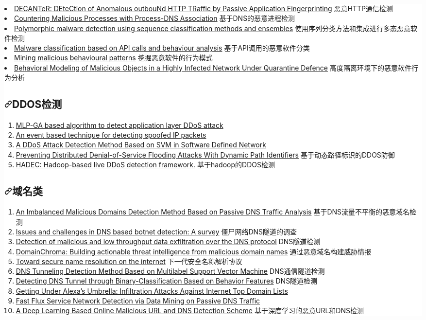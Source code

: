 <li><a href="https://dl.acm.org/citation.cfm?doid=3134600.3134605" rel="nofollow">DECANTeR: DEteCtion of Anomalous outbouNd HTTP TRaffic by Passive Application Fingerprinting</a> 恶意HTTP通信检测</li>
<li><a href="https://www.ndss-symposium.org/ndss-paper/countering-malicious-processes-with-process-dns-association/" rel="nofollow">Countering Malicious Processes with Process-DNS Association</a> 基于DNS的恶意进程检测</li>
<li><a href="https://jis-eurasipjournals.springeropen.com/articles/10.1186/s13635-017-0055-6" rel="nofollow">Polymorphic malware detection using sequence classification methods and ensembles</a> 使用序列分类方法和集成进行多态恶意软件检测</li>
<li><a href="http://mr.crossref.org/iPage?doi=10.1049%2Fiet-ifs.2017.0430" rel="nofollow">Malware classification based on API calls and behaviour analysis</a> 基于API调用的恶意软件分类</li>
<li><a href="https://digital-library.theiet.org/content/journals/10.1049/iet-ifs.2017.0079" rel="nofollow">Mining malicious behavioural patterns</a> 挖掘恶意软件的行为模式</li>
<li><a href="https://www.igi-global.com/gateway/article/218843" rel="nofollow">Behavioral Modeling of Malicious Objects in a Highly Infected Network Under Quarantine Defence</a> 高度隔离环境下的恶意软件行为分析</li>
</ol>
<h2 dir="auto"><a id="user-content-ddos检测" class="anchor" aria-hidden="true" href="#ddos检测"><svg class="octicon octicon-link" viewBox="0 0 16 16" version="1.1" width="16" height="16" aria-hidden="true"><path fill-rule="evenodd" d="M7.775 3.275a.75.75 0 001.06 1.06l1.25-1.25a2 2 0 112.83 2.83l-2.5 2.5a2 2 0 01-2.83 0 .75.75 0 00-1.06 1.06 3.5 3.5 0 004.95 0l2.5-2.5a3.5 3.5 0 00-4.95-4.95l-1.25 1.25zm-4.69 9.64a2 2 0 010-2.83l2.5-2.5a2 2 0 012.83 0 .75.75 0 001.06-1.06 3.5 3.5 0 00-4.95 0l-2.5 2.5a3.5 3.5 0 004.95 4.95l1.25-1.25a.75.75 0 00-1.06-1.06l-1.25 1.25a2 2 0 01-2.83 0z"></path></svg></a>DDOS检测</h2>
<ol dir="auto">
<li><a href="https://www.sciencedirect.com/science/article/abs/pii/S2214212616302162?via%3Dihub" rel="nofollow">MLP-GA based algorithm to detect application layer DDoS attack</a></li>
<li><a href="https://www.sciencedirect.com/science/article/abs/pii/S2214212617301692?via%3Dihub" rel="nofollow">An event based technique for detecting spoofed IP packets</a></li>
<li><a href="https://www.hindawi.com/journals/scn/2018/9804061/" rel="nofollow">A DDoS Attack Detection Method Based on SVM in Software Defined Network</a></li>
<li><a href="https://ieeexplore.ieee.org/document/7888484" rel="nofollow">Preventing Distributed Denial-of-Service Flooding Attacks With Dynamic Path Identifiers</a> 基于动态路径标识的DDOS防御</li>
<li><a href="https://dblp.uni-trier.de/db/journals/ejisec/ejisec2018.html" rel="nofollow">HADEC: Hadoop-based live DDoS detection framework.</a> 基于hadoop的DDOS检测</li>
</ol>
<h2 dir="auto"><a id="user-content-域名类" class="anchor" aria-hidden="true" href="#域名类"><svg class="octicon octicon-link" viewBox="0 0 16 16" version="1.1" width="16" height="16" aria-hidden="true"><path fill-rule="evenodd" d="M7.775 3.275a.75.75 0 001.06 1.06l1.25-1.25a2 2 0 112.83 2.83l-2.5 2.5a2 2 0 01-2.83 0 .75.75 0 00-1.06 1.06 3.5 3.5 0 004.95 0l2.5-2.5a3.5 3.5 0 00-4.95-4.95l-1.25 1.25zm-4.69 9.64a2 2 0 010-2.83l2.5-2.5a2 2 0 012.83 0 .75.75 0 001.06-1.06 3.5 3.5 0 00-4.95 0l-2.5 2.5a3.5 3.5 0 004.95 4.95l1.25-1.25a.75.75 0 00-1.06-1.06l-1.25 1.25a2 2 0 01-2.83 0z"></path></svg></a>域名类</h2>
<ol dir="auto">
<li><a href="https://www.hindawi.com/journals/scn/2018/6510381/" rel="nofollow">An Imbalanced Malicious Domains Detection Method Based on Passive DNS Traffic Analysis</a> 基于DNS流量不平衡的恶意域名检测</li>
<li><a href="https://www.sciencedirect.com/science/article/pii/S0167404819301117?via%3Dihub" rel="nofollow">Issues and challenges in DNS based botnet detection: A survey</a> 僵尸网络DNS隧道的调查</li>
<li><a href="https://www.sciencedirect.com/science/article/pii/S0167404818304000?via%3Dihub" rel="nofollow">Detection of malicious and low throughput data exfiltration over the DNS protocol</a>  DNS隧道检测</li>
<li><a href="https://www.sciencedirect.com/science/article/pii/S0167404818302967?via%3Dihub" rel="nofollow">DomainChroma: Building actionable threat intelligence from malicious domain names</a> 通过恶意域名构建威胁情报</li>
<li><a href="https://www.sciencedirect.com/science/article/pii/S0167404818300403?via%3Dihub" rel="nofollow">Toward secure name resolution on the internet</a>  下一代安全名称解析协议</li>
<li><a href="https://www.hindawi.com/journals/scn/2018/6137098/" rel="nofollow">DNS Tunneling Detection Method Based on Multilabel Support Vector Machine</a> DNS通信隧道检测</li>
<li><a href="https://ieeexplore.ieee.org/document/8029459" rel="nofollow">Detecting DNS Tunnel through Binary-Classification Based on Behavior Features</a> DNS隧道检测</li>
<li><a href="https://link.springer.com/chapter/10.1007%2F978-3-030-30215-3_13" rel="nofollow">Getting Under Alexa’s Umbrella: Infiltration Attacks Against Internet Top Domain Lists</a></li>
<li><a href="https://link.springer.com/chapter/10.1007%2F978-3-319-99136-8_25" rel="nofollow">Fast Flux Service Network Detection via Data Mining on Passive DNS Traffic</a></li>
<li><a href="https://link.springer.com/chapter/10.1007%2F978-3-319-78813-5_22" rel="nofollow">A Deep Learning Based Online Malicious URL and DNS Detection Scheme</a>  基于深度学习的恶意URL和DNS检测</li>